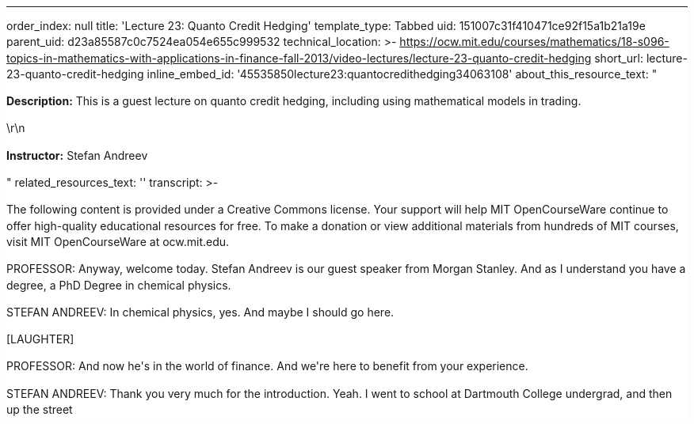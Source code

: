---
order_index: null
title: 'Lecture 23: Quanto Credit Hedging'
template_type: Tabbed
uid: 151007c31f410471ce92f15a1b21a19e
parent_uid: d23a85587c0c7524ea054e655c999532
technical_location: >-
  https://ocw.mit.edu/courses/mathematics/18-s096-topics-in-mathematics-with-applications-in-finance-fall-2013/video-lectures/lecture-23-quanto-credit-hedging
short_url: lecture-23-quanto-credit-hedging
inline_embed_id: '45535850lecture23:quantocredithedging34063108'
about_this_resource_text: "<p><strong>Description:</strong> This is a guest lecture on quanto credit hedging, including using mathematical models in trading.</p>\r\n<p><strong>Instructor:</strong> Stefan Andreev</p>"
related_resources_text: ''
transcript: >-
  <p><span m='70'>The</span> <span m='190'>following</span> <span
  m='630'>content</span> <span m='1220'>is</span> <span m='1340'>provided</span>
  <span m='1780'>under</span> <span m='2060'>a</span> <span
  m='2100'>Creative</span> <span m='2500'>Commons</span> <span
  m='2910'>license.</span> <span m='4019'>Your</span> <span
  m='4210'>support</span> <span m='4710'>will</span> <span m='4870'>help</span>
  <span m='5110'>MIT</span> <span m='5570'>OpenCourseWare</span> <span
  m='6360'>continue</span> <span m='6870'>to</span> <span m='6950'>offer</span>
  <span m='7360'>high-quality</span> <span m='8119'>educational</span> <span
  m='8750'>resources</span> <span m='9370'>for</span> <span
  m='9520'>free.</span> <span m='10730'>To</span> <span m='10830'>make</span>
  <span m='10940'>a</span> <span m='10980'>donation</span> <span
  m='11670'>or</span> <span m='11940'>view</span> <span
  m='12380'>additional</span> <span m='12800'>materials</span> <span
  m='13340'>from</span> <span m='13490'>hundreds</span> <span
  m='13920'>of</span> <span m='14030'>MIT</span> <span m='14460'>courses,</span>
  <span m='15570'>visit</span> <span m='15780'>MIT</span> <span
  m='16210'>OpenCourseWare</span> <span m='17260'>at</span> <span
  m='17420'>ocw.mit.edu.</span> </p><p><span m='22870'>PROFESSOR: Anyway,</span>
  <span m='23100'>welcome</span> <span m='23500'>today.</span> <span
  m='24270'>Stefan</span> <span m='24530'>Andreev</span> <span
  m='25540'>is</span> <span m='25720'>our</span> <span m='25830'>guest</span>
  <span m='26000'>speaker</span> <span m='26300'>from</span> <span
  m='26420'>Morgan</span> <span m='26690'>Stanley.</span> <span
  m='27720'>And</span> <span m='28500'>as</span> <span m='28620'>I</span> <span
  m='28660'>understand</span> <span m='29010'>you</span> <span m='29150'>have
  a</span> <span m='29410'>degree, a</span> <span m='29900'>PhD</span> <span
  m='30400'>Degree</span> <span m='30730'>in</span> <span
  m='31320'>chemical</span> <span m='31800'>physics.</span> </p><p><span
  m='32509'>STEFAN ANDREEV: In chemical</span> <span m='32850'>physics,</span>
  <span m='33310'>yes.</span> <span m='33660'>And</span> <span m='34060'>maybe I
  should</span> <span m='34530'>go</span> <span m='34710'>here.</span>
  </p><p><span m='35697'>[LAUGHTER]</span> </p><p><span m='38380'>PROFESSOR:
  And</span> <span m='38680'>now</span> <span m='38740'>he's</span> <span
  m='38880'>in</span> <span m='38970'>the</span> <span m='39060'>world</span>
  <span m='39330'>of</span> <span m='40000'>finance.</span> <span
  m='41063'>And</span> <span m='41526'>we're</span> <span m='41989'>here
  to</span> <span m='42452'>benefit</span> <span m='42915'>from your</span>
  <span m='43378'>experience.</span> </p><p><span m='44310'>STEFAN ANDREEV:
  Thank</span> <span m='44540'>you</span> <span m='44600'>very</span> <span
  m='44780'>much</span> <span m='45010'>for</span> <span m='45080'>the</span>
  <span m='45170'>introduction.</span> <span m='46880'>Yeah.</span> <span
  m='47400'>I</span> <span m='47560'>went</span> <span m='47800'>to</span> <span
  m='48780'>school</span> <span m='49450'>at</span> <span
  m='49620'>Dartmouth</span> <span m='49930'>College</span> <span
  m='50230'>undergrad,</span> <span m='50650'>and</span> <span
  m='50740'>then</span> <span m='50990'>up the street</span> <span